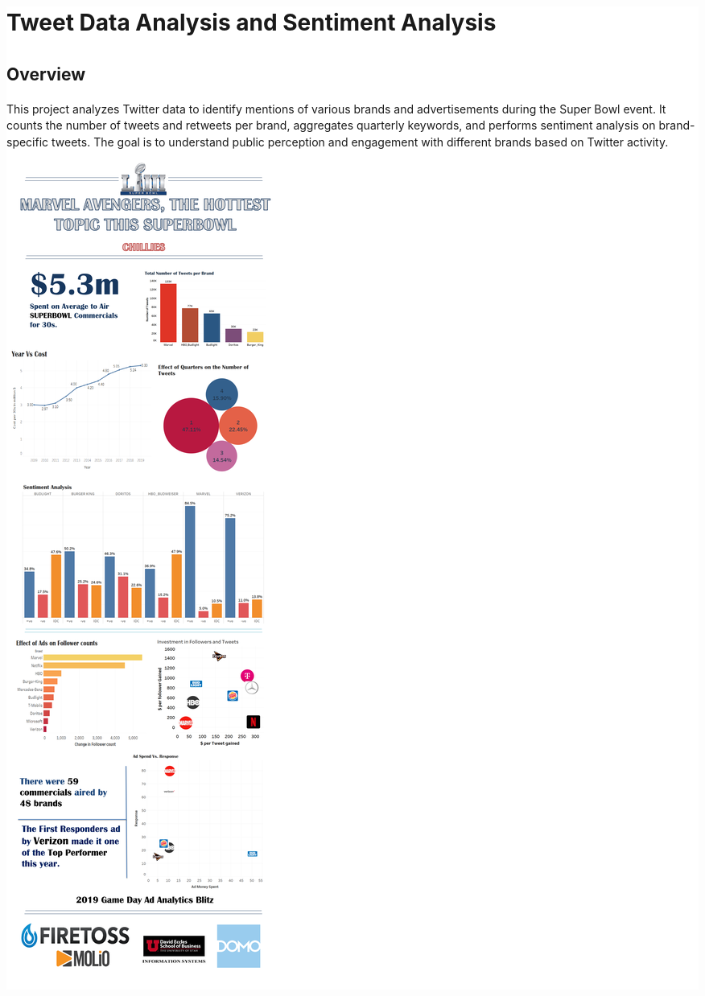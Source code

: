 # Tweet Data Analysis and Sentiment Analysis

## Overview

This project analyzes Twitter data to identify mentions of various brands and advertisements during the Super Bowl event. It counts the number of tweets and retweets per brand, aggregates quarterly keywords, and performs sentiment analysis on brand-specific tweets. The goal is to understand public perception and engagement with different brands based on Twitter activity.

![alt text](/Infographic%20Image.png)
